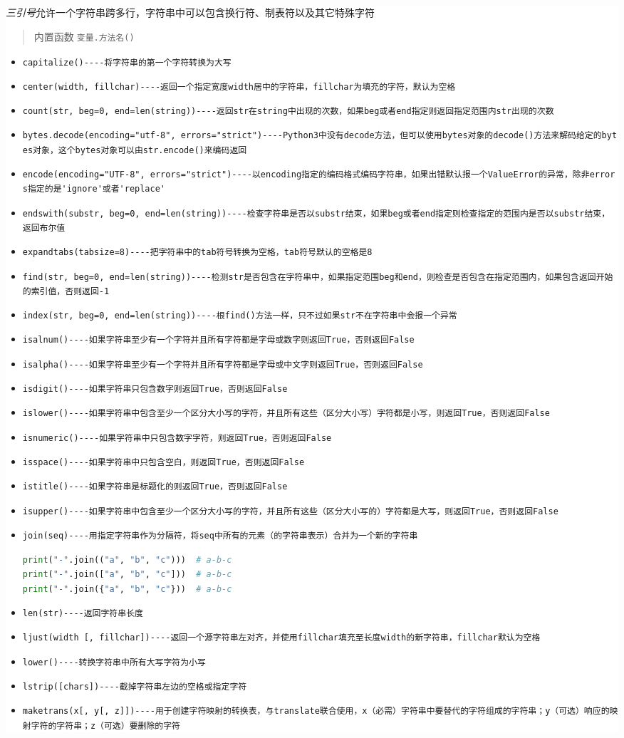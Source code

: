 $三引号$允许一个字符串跨多行，字符串中可以包含换行符、制表符以及其它特殊字符

> 内置函数
> `变量.方法名()`

- `capitalize()----将字符串的第一个字符转换为大写`

- `center(width, fillchar)----返回一个指定宽度width居中的字符串，fillchar为填充的字符，默认为空格`

- `count(str, beg=0, end=len(string))----返回str在string中出现的次数，如果beg或者end指定则返回指定范围内str出现的次数`

- `bytes.decode(encoding="utf-8", errors="strict")----Python3中没有decode方法，但可以使用bytes对象的decode()方法来解码给定的bytes对象，这个bytes对象可以由str.encode()来编码返回`

- `encode(encoding="UTF-8", errors="strict")----以encoding指定的编码格式编码字符串，如果出错默认报一个ValueError的异常，除非errors指定的是'ignore'或者'replace'`

- `endswith(substr, beg=0, end=len(string))----检查字符串是否以substr结束，如果beg或者end指定则检查指定的范围内是否以substr结束，返回布尔值`

- `expandtabs(tabsize=8)----把字符串中的tab符号转换为空格，tab符号默认的空格是8`

- `find(str, beg=0, end=len(string))----检测str是否包含在字符串中，如果指定范围beg和end，则检查是否包含在指定范围内，如果包含返回开始的索引值，否则返回-1`

- `index(str, beg=0, end=len(string))----根find()方法一样，只不过如果str不在字符串中会报一个异常`

- `isalnum()----如果字符串至少有一个字符并且所有字符都是字母或数字则返回True，否则返回False`

- `isalpha()----如果字符串至少有一个字符并且所有字符都是字母或中文字则返回True，否则返回False`

- `isdigit()----如果字符串只包含数字则返回True，否则返回False`

- `islower()----如果字符串中包含至少一个区分大小写的字符，并且所有这些（区分大小写）字符都是小写，则返回True，否则返回False`

- `isnumeric()----如果字符串中只包含数字字符，则返回True，否则返回False`

- `isspace()----如果字符串中只包含空白，则返回True，否则返回False`

- `istitle()----如果字符串是标题化的则返回True，否则返回False`

- `isupper()----如果字符串中包含至少一个区分大小写的字符，并且所有这些（区分大小写的）字符都是大写，则返回True，否则返回False`

- `join(seq)----用指定字符串作为分隔符，将seq中所有的元素（的字符串表示）合并为一个新的字符串`

  ```python
  print("-".join(("a", "b", "c")))	# a-b-c
  print("-".join(["a", "b", "c"]))	# a-b-c
  print("-".join({"a", "b", "c"}))	# a-b-c
  ```

  

- `len(str)----返回字符串长度`

- `ljust(width [, fillchar])----返回一个源字符串左对齐，并使用fillchar填充至长度width的新字符串，fillchar默认为空格`

- `lower()----转换字符串中所有大写字符为小写`

- `lstrip([chars])----截掉字符串左边的空格或指定字符`

- `maketrans(x[, y[, z]])----用于创建字符映射的转换表，与translate联合使用，x（必需）字符串中要替代的字符组成的字符串；y（可选）响应的映射字符的字符串；z（可选）要删除的字符`
